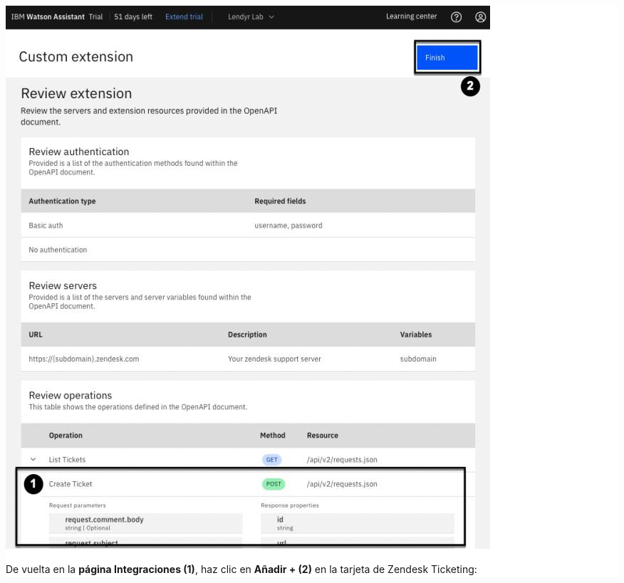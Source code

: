 ![](../images/201/57.jpg)

De vuelta en la **página Integraciones (1)**, haz clic en **Añadir + (2)** en la tarjeta de Zendesk Ticketing:
